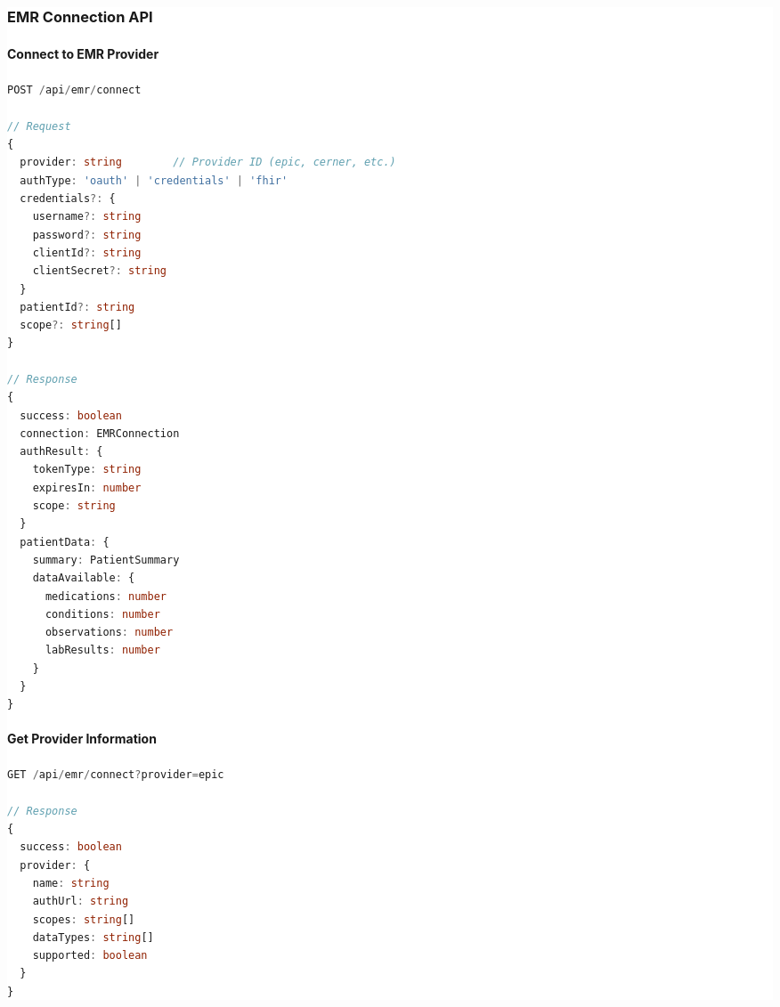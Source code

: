 ### EMR Connection API

#### Connect to EMR Provider
```typescript
POST /api/emr/connect

// Request
{
  provider: string        // Provider ID (epic, cerner, etc.)
  authType: 'oauth' | 'credentials' | 'fhir'
  credentials?: {
    username?: string
    password?: string
    clientId?: string
    clientSecret?: string
  }
  patientId?: string
  scope?: string[]
}

// Response
{
  success: boolean
  connection: EMRConnection
  authResult: {
    tokenType: string
    expiresIn: number
    scope: string
  }
  patientData: {
    summary: PatientSummary
    dataAvailable: {
      medications: number
      conditions: number
      observations: number
      labResults: number
    }
  }
}
```

#### Get Provider Information
```typescript
GET /api/emr/connect?provider=epic

// Response
{
  success: boolean
  provider: {
    name: string
    authUrl: string
    scopes: string[]
    dataTypes: string[]
    supported: boolean
  }
}
```
